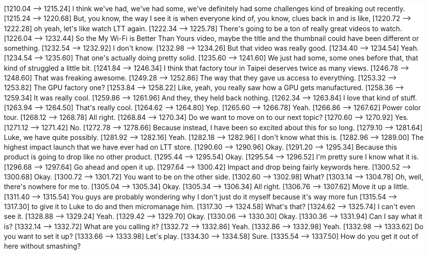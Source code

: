 [1210.04 --> 1215.24]  I think we've had, we've had some, we've definitely had some challenges kind of breaking out recently.
[1215.24 --> 1220.68]  But, you know, the way I see it is when everyone kind of, you know, clues back in and is like,
[1220.72 --> 1222.28]  oh yeah, let's like watch LTT again.
[1222.34 --> 1225.78]  There's going to be a ton of really great videos to watch.
[1226.04 --> 1232.44]  So the My Wi-Fi is Better Than Yours video, maybe the title and the thumbnail could have been different or something.
[1232.54 --> 1232.92]  I don't know.
[1232.98 --> 1234.26]  But that video was really good.
[1234.40 --> 1234.54]  Yeah.
[1234.54 --> 1235.60]  That one's actually doing pretty solid.
[1235.60 --> 1241.60]  We just had some, some ones before that, that kind of struggled a little bit.
[1241.84 --> 1246.34]  I think that factory tour in Taipei deserves twice as many views.
[1246.78 --> 1248.60]  That was freaking awesome.
[1249.28 --> 1252.86]  The way that they gave us access to everything.
[1253.32 --> 1253.82]  The GPU factory one?
[1253.84 --> 1258.22]  Like, yeah, you really saw how a GPU gets manufactured.
[1258.36 --> 1259.34]  It was really cool.
[1259.86 --> 1261.96]  And they, they held back nothing.
[1262.34 --> 1263.84]  I love that kind of stuff.
[1263.94 --> 1264.50]  That's really cool.
[1264.62 --> 1264.80]  Yep.
[1265.60 --> 1266.78]  Yeah.
[1266.86 --> 1267.62]  Power color tour.
[1268.12 --> 1268.78]  All right.
[1268.84 --> 1270.34]  Do we want to move on to our next topic?
[1270.60 --> 1270.92]  Yes.
[1271.12 --> 1271.42]  No.
[1272.78 --> 1278.66]  Because instead, I have been so excited about this for so long.
[1279.10 --> 1281.64]  Luke, we have quite possibly.
[1281.92 --> 1282.16]  Yeah.
[1282.18 --> 1282.96]  I don't know what this is.
[1282.96 --> 1289.00]  The highest impact launch that we have ever had on LTT store.
[1290.60 --> 1290.96]  Okay.
[1291.20 --> 1295.34]  Because this product is going to drop like no other product.
[1295.44 --> 1295.54]  Okay.
[1295.54 --> 1296.52]  I'm pretty sure I know what it is.
[1296.68 --> 1297.64]  Go ahead and open it up.
[1297.64 --> 1300.42]  Impact and drop being fairly keywords here.
[1300.52 --> 1300.68]  Okay.
[1300.72 --> 1301.72]  You want to be on the other side.
[1302.60 --> 1302.98]  What?
[1303.14 --> 1304.78]  Oh, well, there's nowhere for me to.
[1305.04 --> 1305.34]  Okay.
[1305.34 --> 1306.34]  All right.
[1306.76 --> 1307.62]  Move it up a little.
[1311.40 --> 1315.54]  You guys are probably wondering why I don't just do it myself because it's way more fun
[1315.54 --> 1317.30]  to give it to Luke to do and then micromanage him.
[1317.30 --> 1324.58]  What's that?
[1324.62 --> 1325.74]  I can't even see it.
[1328.88 --> 1329.24]  Yeah.
[1329.42 --> 1329.70]  Okay.
[1330.06 --> 1330.30]  Okay.
[1330.36 --> 1331.94]  Can I say what it is?
[1332.14 --> 1332.72]  What are you calling it?
[1332.72 --> 1332.86]  Yeah.
[1332.86 --> 1332.98]  Yeah.
[1332.98 --> 1333.62]  Do you want to set it up?
[1333.66 --> 1333.98]  Let's play.
[1334.30 --> 1334.58]  Sure.
[1335.54 --> 1337.50]  How do you get it out of here without smashing?